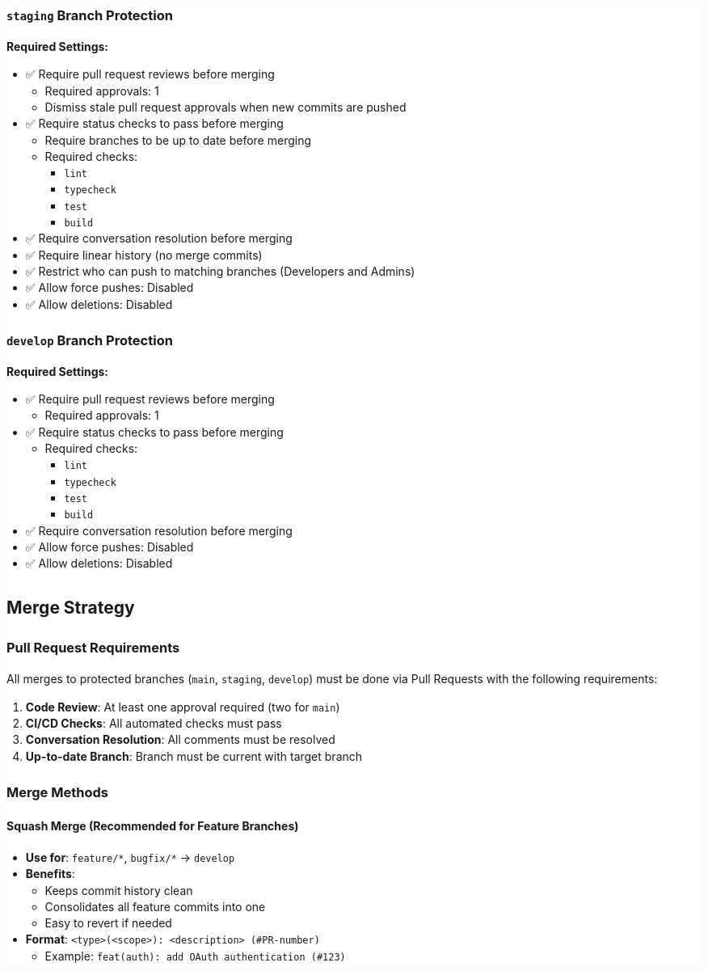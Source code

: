 ### `staging` Branch Protection

**Required Settings:**
- ✅ Require pull request reviews before merging
  - Required approvals: 1
  - Dismiss stale pull request approvals when new commits are pushed
- ✅ Require status checks to pass before merging
  - Require branches to be up to date before merging
  - Required checks:
    - `lint`
    - `typecheck`
    - `test`
    - `build`
- ✅ Require conversation resolution before merging
- ✅ Require linear history (no merge commits)
- ✅ Restrict who can push to matching branches (Developers and Admins)
- ✅ Allow force pushes: Disabled
- ✅ Allow deletions: Disabled

### `develop` Branch Protection

**Required Settings:**
- ✅ Require pull request reviews before merging
  - Required approvals: 1
- ✅ Require status checks to pass before merging
  - Required checks:
    - `lint`
    - `typecheck`
    - `test`
    - `build`
- ✅ Require conversation resolution before merging
- ✅ Allow force pushes: Disabled
- ✅ Allow deletions: Disabled

## Merge Strategy

### Pull Request Requirements

All merges to protected branches (`main`, `staging`, `develop`) must be done via Pull Requests with the following requirements:

1. **Code Review**: At least one approval required (two for `main`)
2. **CI/CD Checks**: All automated checks must pass
3. **Conversation Resolution**: All comments must be resolved
4. **Up-to-date Branch**: Branch must be current with target branch

### Merge Methods

#### Squash Merge (Recommended for Feature Branches)
- **Use for**: `feature/*`, `bugfix/*` → `develop`
- **Benefits**: 
  - Keeps commit history clean
  - Consolidates all feature commits into one
  - Easy to revert if needed
- **Format**: `<type>(<scope>): <description> (#PR-number)`
  - Example: `feat(auth): add OAuth authentication (#123)`
